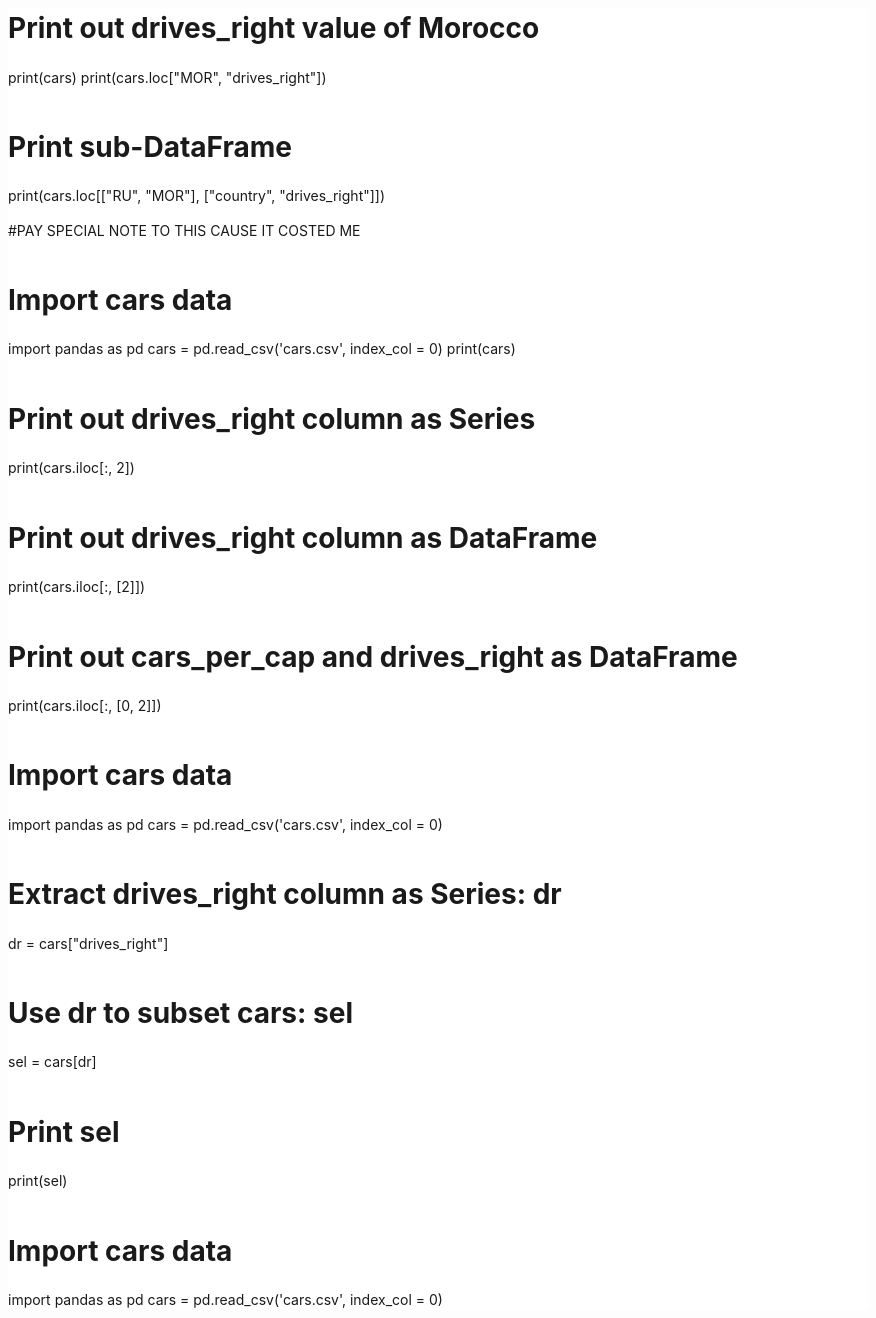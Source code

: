 # Print out drives_right value of Morocco
print(cars)
print(cars.loc["MOR", "drives_right"])
# Print sub-DataFrame
print(cars.loc[["RU", "MOR"], ["country", "drives_right"]])


#PAY SPECIAL NOTE TO THIS CAUSE IT COSTED ME

# Import cars data
import pandas as pd
cars = pd.read_csv('cars.csv', index_col = 0)
print(cars)
# Print out drives_right column as Series
print(cars.iloc[:, 2])

# Print out drives_right column as DataFrame
print(cars.iloc[:, [2]])

# Print out cars_per_cap and drives_right as DataFrame
print(cars.iloc[:, [0, 2]])


# Import cars data
import pandas as pd
cars = pd.read_csv('cars.csv', index_col = 0)

# Extract drives_right column as Series: dr
dr = cars["drives_right"]

# Use dr to subset cars: sel
sel = cars[dr]

# Print sel
print(sel)


# Import cars data
import pandas as pd
cars = pd.read_csv('cars.csv', index_col = 0)
